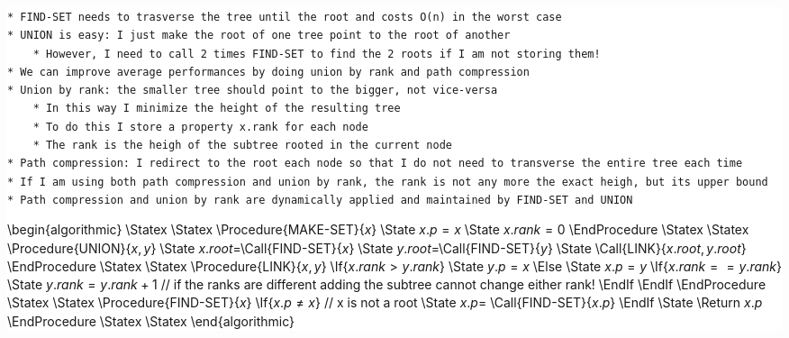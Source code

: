 	* FIND-SET needs to trasverse the tree until the root and costs O(n) in the worst case
	* UNION is easy: I just make the root of one tree point to the root of another
		* However, I need to call 2 times FIND-SET to find the 2 roots if I am not storing them!
	* We can improve average performances by doing union by rank and path compression
	* Union by rank: the smaller tree should point to the bigger, not vice-versa
		* In this way I minimize the height of the resulting tree
		* To do this I store a property x.rank for each node
		* The rank is the heigh of the subtree rooted in the current node
	* Path compression: I redirect to the root each node so that I do not need to transverse the entire tree each time
	* If I am using both path compression and union by rank, the rank is not any more the exact heigh, but its upper bound
	* Path compression and union by rank are dynamically applied and maintained by FIND-SET and UNION

\begin{algorithmic}
\Statex
\Statex
\Procedure{MAKE-SET}{$x$}
	\State $x.p = x$
	\State $x.rank = 0$
\EndProcedure
\Statex
\Statex
\Procedure{UNION}{$x, y$}
	\State $x.root =$\Call{FIND-SET}{$x$}
	\State $y.root =$\Call{FIND-SET}{$y$}
	\State \Call{LINK}{$x.root, y.root$}
\EndProcedure
\Statex
\Statex
\Procedure{LINK}{$x, y$}
	\If{$x.rank > y.rank$}
		\State $y.p = x$
	\Else
		\State $x.p = y$
		\If{$x.rank == y.rank$}
			\State $y.rank = y.rank + 1$ // if the ranks are different adding the subtree cannot change either rank!
		\EndIf
	\EndIf
\EndProcedure
\Statex
\Statex
\Procedure{FIND-SET}{$x$}
	\If{$x.p \neq x$} // x is not a root
		\State $x.p =$ \Call{FIND-SET}{$x.p$}
	\EndIf
	\State \Return $x.p$
\EndProcedure
\Statex
\Statex
\end{algorithmic}
